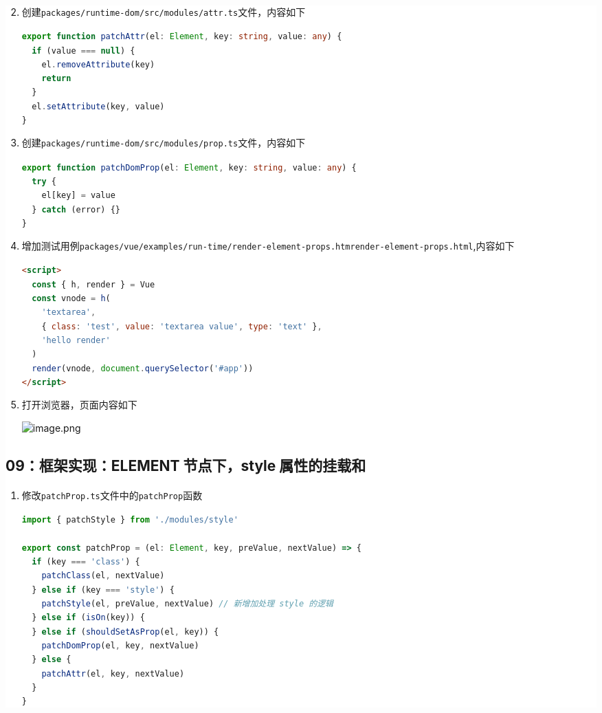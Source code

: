 2. 创建`packages/runtime-dom/src/modules/attr.ts`文件，内容如下

   ```typescript
   export function patchAttr(el: Element, key: string, value: any) {
     if (value === null) {
       el.removeAttribute(key)
       return
     }
     el.setAttribute(key, value)
   }
   ```

3. 创建`packages/runtime-dom/src/modules/prop.ts`文件，内容如下

   ```typescript
   export function patchDomProp(el: Element, key: string, value: any) {
     try {
       el[key] = value
     } catch (error) {}
   }
   ```

4. 增加测试用例`packages/vue/examples/run-time/render-element-props.htmrender-element-props.html`,内容如下

   ```html
   <script>
     const { h, render } = Vue
     const vnode = h(
       'textarea',
       { class: 'test', value: 'textarea value', type: 'text' },
       'hello render'
     )
     render(vnode, document.querySelector('#app'))
   </script>
   ```

5. 打开浏览器，页面内容如下

   ![image.png](https://p9-juejin.byteimg.com/tos-cn-i-k3u1fbpfcp/9d23bf93498a4a1c844cdd31ed507312~tplv-k3u1fbpfcp-watermark.image?)

## 09：框架实现：ELEMENT 节点下，style 属性的挂载和

1. 修改`patchProp.ts`文件中的`patchProp`函数

   ```typescript
   import { patchStyle } from './modules/style'

   export const patchProp = (el: Element, key, preValue, nextValue) => {
     if (key === 'class') {
       patchClass(el, nextValue)
     } else if (key === 'style') {
       patchStyle(el, preValue, nextValue) // 新增加处理 style 的逻辑
     } else if (isOn(key)) {
     } else if (shouldSetAsProp(el, key)) {
       patchDomProp(el, key, nextValue)
     } else {
       patchAttr(el, key, nextValue)
     }
   }
   ```
